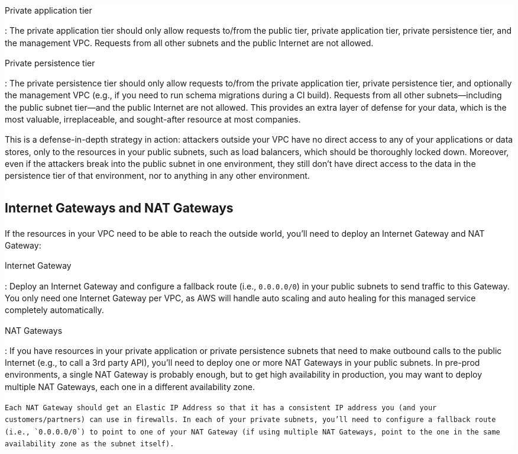 Private application tier

: The private application tier should only allow requests to/from the public tier, private application tier, private
persistence tier, and the management VPC. Requests from all other subnets and the public Internet are not allowed.

Private persistence tier

: The private persistence tier should only allow requests to/from the private application tier, private persistence
tier, and optionally the management VPC (e.g., if you need to run schema migrations during a CI build). Requests
from all other subnets—including the public subnet tier—and the public Internet are not allowed. This provides
an extra layer of defense for your data, which is the most valuable, irreplaceable, and sought-after resource at most
companies.

This is a defense-in-depth strategy in action: attackers outside your VPC have no direct access to any of your
applications or data stores, only to the resources in your public subnets, such as load balancers, which should be
thoroughly locked down. Moreover, even if the attackers break into the public subnet in one environment, they still
don’t have direct access to the data in the persistence tier of that environment, nor to anything in any other
environment.

## Internet Gateways and NAT Gateways

If the resources in your VPC need to be able to reach the outside world, you’ll need to deploy an Internet Gateway and
NAT Gateway:

Internet Gateway

: Deploy an Internet Gateway and configure a fallback route (i.e., `0.0.0.0/0`) in your public subnets to send traffic
to this Gateway. You only need one Internet Gateway per VPC, as AWS will handle auto scaling and auto healing for this
managed service completely automatically.

NAT Gateways

: If you have resources in your private application or private persistence subnets that need to make outbound calls to
the public Internet (e.g., to call a 3rd party API), you’ll need to deploy one or more NAT Gateways in your public
subnets. In pre-prod environments, a single NAT Gateway is probably enough, but to get high availability in
production, you may want to deploy multiple NAT Gateways, each one in a different availability zone.

    Each NAT Gateway should get an Elastic IP Address so that it has a consistent IP address you (and your
    customers/partners) can use in firewalls. In each of your private subnets, you’ll need to configure a fallback route
    (i.e., `0.0.0.0/0`) to point to one of your NAT Gateway (if using multiple NAT Gateways, point to the one in the same
    availability zone as the subnet itself).
